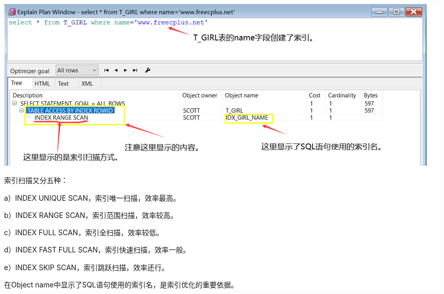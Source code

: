 ![](./image/17.8.png)

索引扫描又分五种：

a）INDEX UNIQUE SCAN，索引唯一扫描，效率最高。

b）INDEX RANGE SCAN，索引范围扫描，效率较高。

c）INDEX FULL SCAN，索引全扫描，效率较低。

d）INDEX FAST FULL SCAN，索引快速扫描，效率一般。

e）INDEX SKIP SCAN，索引跳跃扫描，效率还行。

在Object name中显示了SQL语句使用的索引名，是索引优化的重要依据。

